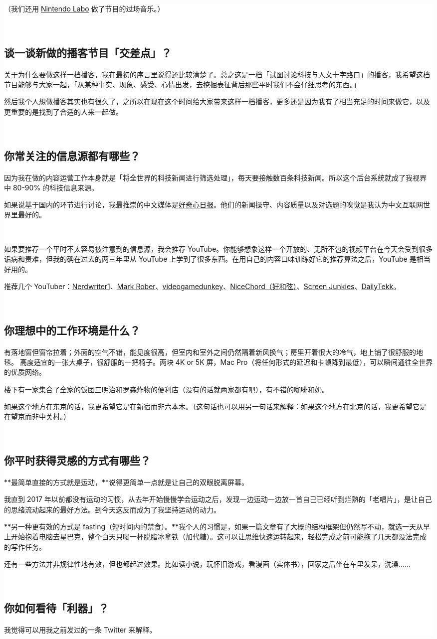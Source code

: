 （我们还用 [Nintendo Labo](https://labo.nintendo.com) 做了节目的过场音乐。）

<br>

## 谈一谈新做的播客节目「交差点」？
关于为什么要做这样一档播客，我在最初的序言里说得还比较清楚了。总之这是一档「试图讨论科技与人文十字路口」的播客，我希望这档节目能够与大家一起，「从某种事实、现象、感受、心情出发，去挖掘表征背后那些平时我们不会仔细思考的东西。」

然后我个人想做播客其实也有很久了，之所以在现在这个时间给大家带来这样一档播客，更多还是因为我有了相当充足的时间来做它，以及更重要的是找到了合适的人来一起做。

<br>

## 你常关注的信息源都有哪些？
因为我在做的内容运营工作本身就是「将全世界的科技新闻进行筛选处理」，每天要接触数百条科技新闻。所以这个后台系统就成了我视界中 80-90% 的科技信息来源。

如果说基于国内的环节进行讨论，我最推崇的中文媒体是[好奇心日报](http://www.qdaily.com)。他们的新闻操守、内容质量以及对选题的嗅觉是我认为中文互联网世界里最好的。

<br>

如果要推荐一个平时不太容易被注意到的信息源，我会推荐 YouTube。你能够想象这样一个开放的、无所不包的视频平台在今天会受到很多诟病和责难，但我的确在过去的两三年里从 YouTube 上学到了很多东西。在用自己的内容口味训练好它的推荐算法之后，YouTube 是相当好用的。

推荐几个 YouTuber：[Nerdwriter1](https://www.youtube.com/channel/UCJkMlOu7faDgqh4PfzbpLdg)、[Mark Rober](https://www.youtube.com/channel/UCY1kMZp36IQSyNx_9h4mpCg)、[videogamedunkey](https://www.youtube.com/channel/UCsvn_Po0SmunchJYOWpOxMg)、[NiceChord（好和弦）](https://www.youtube.com/channel/UCVXstWyJeO6No3jYELxYrjg)、[Screen Junkies](https://www.youtube.com/channel/UCOpcACMWblDls9Z6GERVi1A)、[DailyTekk](https://www.youtube.com/channel/UC-tZk0bsaiq9KANWZ2BPO8w)。

<br>

## 你理想中的工作环境是什么？
有落地窗但窗帘拉着；外面的空气不错，能见度很高，但室内和室外之间仍然隔着新风换气；房里开着很大的冷气，地上铺了很舒服的地毯。
高度适宜的一张大桌子，很舒服的一把椅子。两块 4K or 5K 屏，Mac Pro（将任何形式的延迟和卡顿降到最低），可以瞬间通往全世界的优质网络。

楼下有一家集合了全家的饭团三明治和罗森炸物的便利店（没有的话就两家都有吧），有不错的咖啡和奶。

如果这个地方在东京的话，我更希望它是在新宿而非六本木。（这句话也可以用另一句话来解释：如果这个地方在北京的话，我更希望它是在望京而非中关村。）

<br>

## 你平时获得灵感的方式有哪些？
**最简单直接的方式就是运动，**说得更简单一点就是让自己的双眼脱离屏幕。

我直到 2017 年以前都没有运动的习惯，从去年开始慢慢学会运动之后，发现一边运动一边放一首自己已经听到烂熟的「老唱片」，是让自己的思绪流动起来的最好方法。到今天这反而成为了我坚持运动的动力。

**另一种更有效的方式是 fasting（短时间内的禁食）。**我个人的习惯是，如果一篇文章有了大概的结构框架但仍然写不动，就选一天从早上开始抱着电脑去星巴克，整个白天只喝一杯脱脂冰拿铁（加代糖）。这可以让思维快速运转起来，轻松完成之前可能拖了几天都没法完成的写作任务。

还有一些方法并非规律性地有效，但也都起过效果。比如读小说，玩怀旧游戏，看漫画（实体书），回家之后坐在车里发呆，洗澡……

<br>

## 你如何看待「利器」？
我觉得可以用我之前发过的一条 Twitter 来解释。
